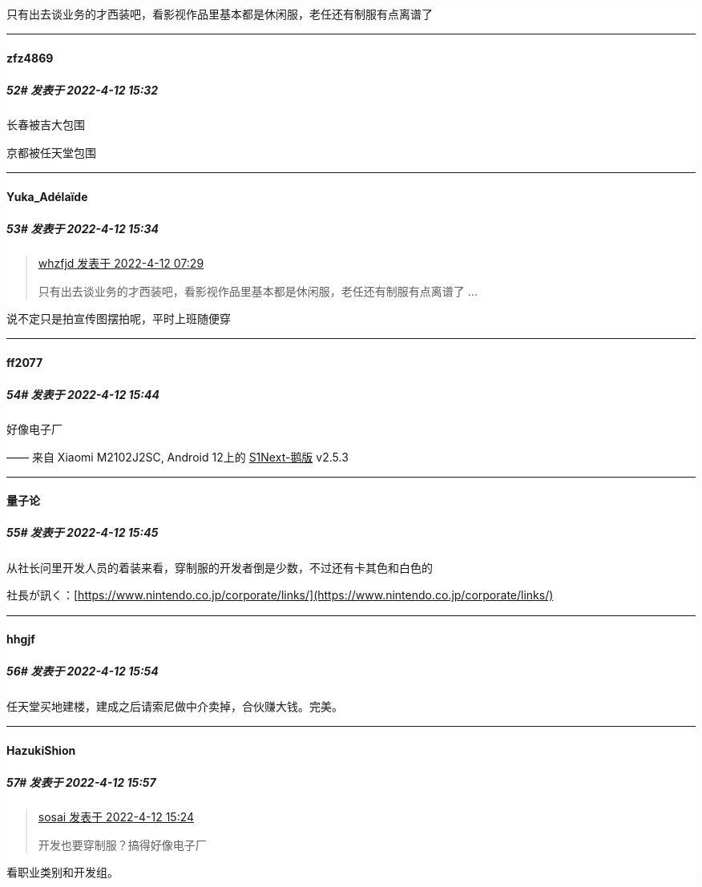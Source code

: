 只有出去谈业务的才西装吧，看影视作品里基本都是休闲服，老任还有制服有点离谱了

*****

####  zfz4869  
##### 52#       发表于 2022-4-12 15:32

长春被吉大包围

京都被任天堂包围

*****

####  Yuka_Adélaïde  
##### 53#       发表于 2022-4-12 15:34

<blockquote><a href="httphttps://bbs.saraba1st.com/2b/forum.php?mod=redirect&amp;goto=findpost&amp;pid=55421212&amp;ptid=2064109" target="_blank">whzfjd 发表于 2022-4-12 07:29</a>

只有出去谈业务的才西装吧，看影视作品里基本都是休闲服，老任还有制服有点离谱了 ...</blockquote>
说不定只是拍宣传图摆拍呢，平时上班随便穿

*****

####  ff2077  
##### 54#       发表于 2022-4-12 15:44

好像电子厂

—— 来自 Xiaomi M2102J2SC, Android 12上的 [S1Next-鹅版](https://github.com/ykrank/S1-Next/releases) v2.5.3

*****

####  量子论  
##### 55#       发表于 2022-4-12 15:45

从社长问里开发人员的着装来看，穿制服的开发者倒是少数，不过还有卡其色和白色的

社長が訊く：[https://www.nintendo.co.jp/corporate/links/](https://www.nintendo.co.jp/corporate/links/)

*****

####  hhgjf  
##### 56#       发表于 2022-4-12 15:54

任天堂买地建楼，建成之后请索尼做中介卖掉，合伙赚大钱。完美。

*****

####  HazukiShion  
##### 57#       发表于 2022-4-12 15:57

<blockquote><a href="httphttps://bbs.saraba1st.com/2b/forum.php?mod=redirect&amp;goto=findpost&amp;pid=55421129&amp;ptid=2064109" target="_blank">sosai 发表于 2022-4-12 15:24</a>

开发也要穿制服？搞得好像电子厂</blockquote>
看职业类别和开发组。
